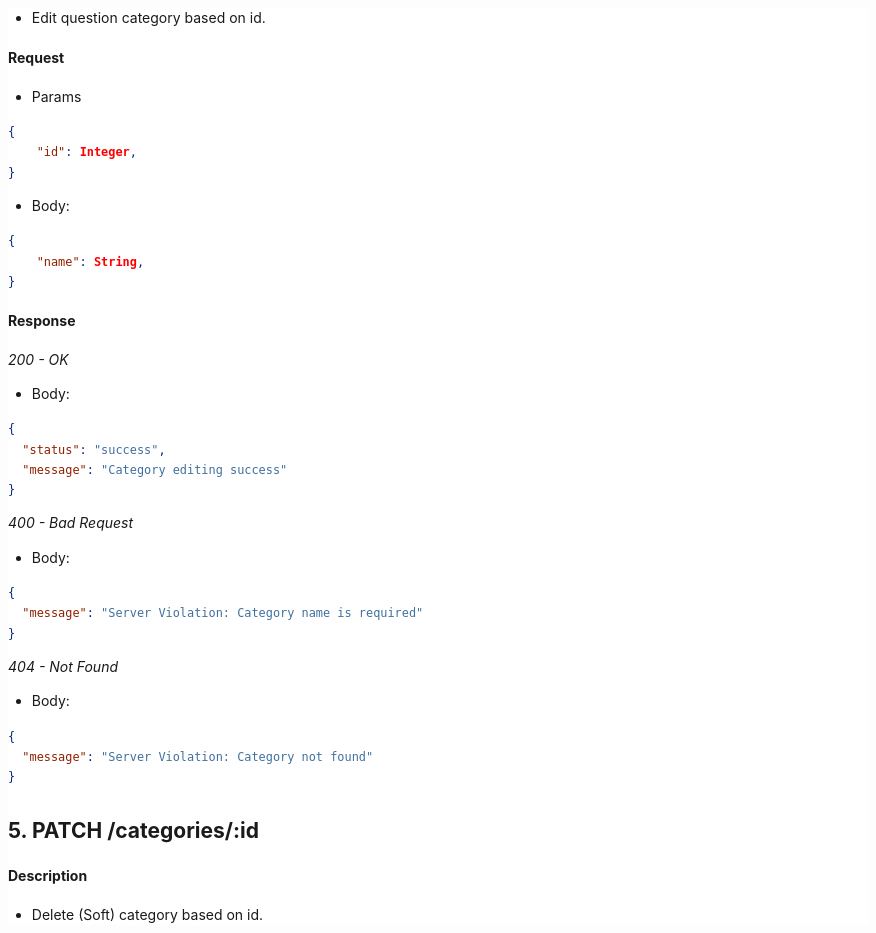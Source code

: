 - Edit question category based on id.

#### Request

- Params

```json
{
    "id": Integer,
}
```

- Body:

```json
{
    "name": String,
}
```

#### Response

_200 - OK_

- Body:

```json
{
  "status": "success",
  "message": "Category editing success"
}
```

_400 - Bad Request_

- Body:

```json
{
  "message": "Server Violation: Category name is required"
}
```

_404 - Not Found_

- Body:

```json
{
  "message": "Server Violation: Category not found"
}
```

## 5. PATCH /categories/:id

#### Description

- Delete (Soft) category based on id.
